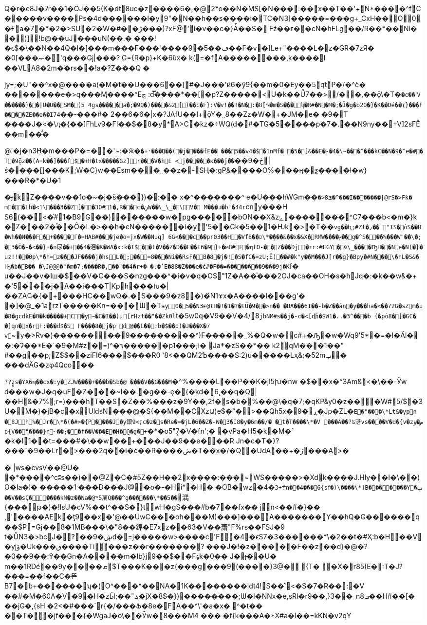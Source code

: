  Q�r�c8J�7r��1�OJ��5(K�dt8uc�z����6�\,�@2\*o��N�MS[�N���:��x��T��'+N\*����^fC�����v����Ps�4d������l�y9"�N��h�� s����i�TC�N3]�����=���g+\_CxH��O֌0�Ғa�7�\*�2�>SU�2�W�#��ڑ���)?xF@'i�v��c�}Ǡ��S�
Fź��ғ��cN�hFLg��/́R��\*��Ni� �)]!b@��uJ���uN(��.�
���!�ϵ$�\��N��4Q�l�]���m���F���'����9�5��ڡ��F�v�]Le+"����L�z�GR�7zЯ� �ޞ���]0�'q���Gj|���?
G={R�p}+K�6ȕx�
k(=�fA��������,k����I ��VLA8�2m�֕�rs��!a�?Z�͘��Q �
 
 jy=;�U"��^x�@����a(�M�t��U���6��[#�J���'ӥ6�ӳ9{��m�0�Ey��5qtP�/�^è� ����׈���e�\>q���Ӎ����^Eڃ
:d֟�� ֑��\*��[�p?Z�����<U�k��Ǖ7��>/��,��ǭ\�T� `�c��ߵV��� ���}��|U�U��SM�(5 4gs�����a�;�9Q�)����&2[)��c�F}:V�v!��!�N�:�8[ϟ�m�S���ʮ�R#�N�M�;�Ȉ�g�o2O�}�K��Dé��ҭ}���F����۟ZE��e��I74`��-���# �
2��6�6�|x�?JAfU��ا+ǭY�˽8��Zz�W�+�JM�e � �9� T
����J�<�\ӆ�{��]FhLv9�FI��$�8�y\*A>C�kz�÷WQ(d�#�TG�5����p�7�.��N9ny��+V]2ѕFӖ��m��̈́� 
 
 @'�j�n3H҈�m���P�=��'~:�ӝ�`�+ˑ���Q��(�j����fE��
���5��v4�$ ֮�1nMf� �5�[&��E�-�4� \~���^���kC��N�9�^e�#�T�9ǭz��(A=k��]���f$�+H�tx�����Gz]r���V�hE <j�����κ���j��`��څ�9|ś����[]���K;W�C}w��Esm���\_��z�-SҢ�:gPֲ&����O%���ӊ�ƺ����ƚ�w}���R�\*�U�1
 
 �ɟkZ����v��1o�~�j�šؘ���})�:�� x�^��� ����^ e� U���hWGm��`�>8ݏ�^���I�� �����|@rS�>Fƙ�m��Lh�< 1\���3��Z[��ϽO#1�,R��c�ڼW��\_\_�\V� M���ɹ�b'� 44r`cny���H S6(��<�֗#1�B9G��)������w�pg�����bON��X&zݻ�������^C7���b<�m�}k�Z���2�֠��Ȏ�L�>��h�cN������i�y'5��Gk�5��1�Ƕk�>�T��`vg��ԧ;#Zt�٫��
"IS�ȯS��H�Wh��N���F� +����Γ�=HAB#���je�o=jx�W��Nu q]
6G<���c��pr03��H �Vf8��ס\*�ܲ���&��x�&X�RMW����ݥ��g�^S���%��� W"��\�;�3�Ȍ�-�<��}+�n尿��+��4�滘�K�WA�x:k�I$��t�V��Z�D��E��E6�9}+�м8#F�ҵtO-��Z���Dj �rr:#EGY�%\_��� �ҦH��Ne�N(�}�uz!!��0p\*�h=z���JF����j�hs͹L�;��=8���Ni��RsF�B�8�j�!�S�fC�=zU;Ě)��#�k"y��M���J[r��g}�Bpy�#N���\�nL�S&�Ԣ�b�B��
�\J@@@�"�m�7;����R�,��"��4�r+�-�.�ʹE�88�Z���e�ć#�F��=��������9���9j�K`f� u��J��v�Iш�$��V�C���S�nzg���^�i�v�q�O$˭1Z�A��֞���2OJ�ca��OH�s�hJq�:�k��w&�+�'5���j�A��i���T|Ƙph���Խ �|��ZAҀ�{�+���HC��wQ�.�S���9�z8�)�́N1ɤx�A����l���g'� �]�@\_�1arzT�����Kn=���Ɯ�T`ay0�5��N3ғ@tH�!�1�?�tÜ�9��>n��
�BA���6I��-b�Z��ȧn�y���ha�<��72G�sZm�u�8�gcdkE�0�k�����+C�y~�C�I�֦�)٣]ۓHzt��"��Zk0l`t�5w0q�V9��V�4/8`jbNM#s��j�-c�<[dֳȟ�$W1�..�3^���b
(�pȯ8�[�GC��]qn�x�rF:���d$�S
F����8�j�p
 d@��L��:b�$��p)�J���X�7v`~y�>Rv�)��������9���������^)F�����\_%�Q�w�c#+�Ԡ�w�Wq9'5\*�=�I�Äl��:�Ɂ��\*E�`�9�M#z�=)^�ԇ������p1���;i� Ja܍�zS��\*��
k2�ْqM���1��" #��g֋ ��p;Z$$��ziFI6���$���R0
ʽ8<��QM2Ƅ����S:2)u�����Lҳ&;�52mݕ� ���dǞG�zφ4Qco��
 
 `??z̻s�YX6ӎ��cx�:y�󏔏ZJW����+���b�Sb�@ ����V��G�� �M`�^%����L��P��K�jl5խ�nw
 �$��x�^3Am&<�\��-Ӱw d���w�J�q�uF�Z���~I��.�g��-ȩ�{�kd�6˛��q�Q |��H&�7%;r=)���hT��S�Z��%���z�9Y��,2f�s�b�%��@\�q�7;�qKP&y0�z���W#5/$�3U�M�)�jB�c�xUldsN���@�S{��M��CXzԱ)e$�"�>��Qh5x�ڕ�9�Jp�ZL�`E�"���\*Lt&�ypn�8Jh%�Jr�\* �(�#>�{P����J�y銀9<ӷc�z�s�Re�=�jL�6��Z�-W�3�Ӏ8�y�6m��/� �t�T����\*�V ���A��?ʦ溚vs����V�d�{v�zص�ۋp{V��"����}n~��;��f��V���E�H�@�g�+`�\*�o5"7͎�V�fn';�
�vPa�H5�k�M�ˆ
�k�I1��t=���#�\��w��+���J��9��e���R
Jn�c�T�}?���`�9��Lr�>���2q��i� c��R����ڞ�T��x�/�Q�UdA��+�ڑ���A>�
 
 �
|ws�cvsV��@U� �\*����^cʬs��)��@Z�C�#5Z��H��׎2x����:���~WS����� >�Xdk����J.Hly��I�\��)ϴ�Ia�¦� �����1ˑ���D���J@�o�-�Hi\*�H� �O֘B�wz�4�܊`+3n��4���6{ѕߌ�)\���� \*]B�������Y�ݒ ��V��sҪ�����kM�z��Na�@ʷ5萠Q�� �^g������\*��5��`湡{���թ�)�!lsU�cV%��t^��S�}tw H�gS���#b�7��fx�� jn<��\#�}�� ,'����AEk�ƫ9��x�'@��UwC���oh���M)���]��� A�������Y��hQ�G������q��$P=Gj��8�1MB���\�"8�� 銲�E7xz��63�V��䔥"F%rs��FSJ�9 t�ŮN3�>bcJ�?��9�ڜd�=j�����w>����c'F�4�ϵS7�3������\*\�2�� t�#Ҳ:b�H󥺉��V�yjۆ�Uk���ق����Ti���z��r�������?
���J�!�z�����F��z׈��d}�@�?
�0��9��:߉��Gn�A����m�Ib}j9��$��Fۆk�0��
J�ɟ��U� m��1RDé��9y����ܩ$T���K���z{���g���9⭪(����}3@� {T� �X�r85(E�:T�J?���=��f��C�뚄B7� b+������ʮ�(O^���^�� NA�1K��������ldt4!S��'҆<�S�7�R��:�V
��#�M�60A�V�9�H�zӸ;��"ܓ�jX�8$�})��������;Ѡ�l�NNx�e,sRl�r9��,}3��\_nܒ8��H#��[�
��jG�,{sH
�2<�#���`r{�/���Ֆ�8e�FA��^\ՙ�a�x� ^�t��
� �T��jf���{�WgaJ�o\��Ӯw�8���M4
���
�f{k���A�\*X#a�l��=kKN�v2qY